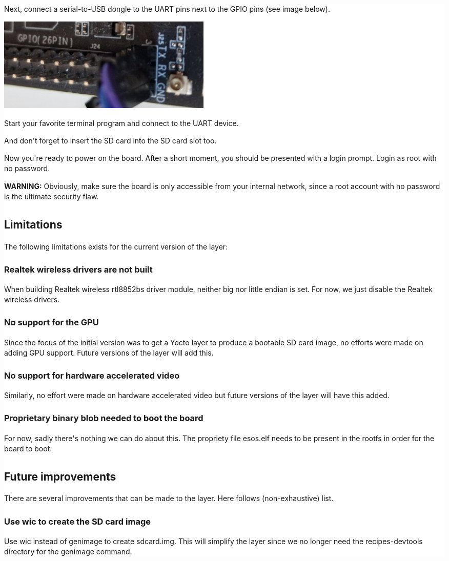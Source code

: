 Next, connect a serial-to-USB dongle to the UART pins next to the GPIO pins (see image below).

![DIP UART](bpi-f3-uart.png)

Start your favorite terminal program and connect to the UART device.

And don't forget to insert the SD card into the SD card slot too.

Now you're ready to power on the board. After a short moment, you should be presented with a login prompt. Login as root with no password.

**WARNING:** Obviously, make sure the board is only accessible from your internal network, since a root account with no password is the ultimate security flaw.

## Limitations ##

The following limitations exists for the current version of the layer:

### Realtek wireless drivers are not built ###

When building Realtek wireless rtl8852bs driver module, neither big nor little endian is set. For now, we just disable the Realtek wireless drivers.

### No support for the GPU ###

Since the focus of the initial version was to get a Yocto layer to produce a bootable SD card image, no efforts were made on adding GPU support. Future versions of the layer will add this.

### No support for hardware accelerated video ###

Similarly, no effort were made on hardware accelerated video but future versions of the layer will have this added.

### Proprietary binary blob needed to boot the board ###

For now, sadly there's nothing we can do about this. The propriety file  esos.elf needs to be present in the rootfs in order for the board to boot.

## Future improvements ##

There are several improvements that can be made to the layer. Here follows (non-exhaustive) list.

### Use wic to create the SD card image ###

Use wic instead of genimage to create sdcard.img. This will simplify the layer since we no longer need the recipes-devtools directory for the genimage command.
